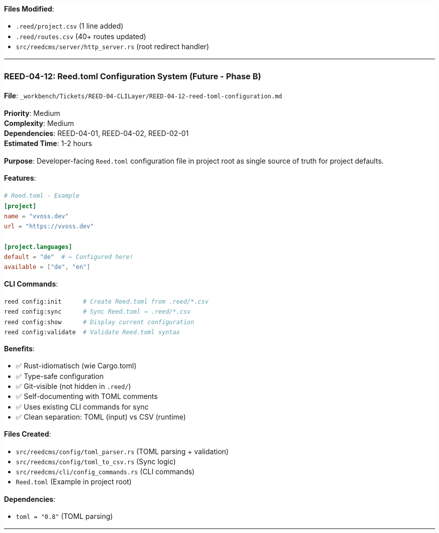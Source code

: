 **Files Modified**:
- `.reed/project.csv` (1 line added)
- `.reed/routes.csv` (40+ routes updated)
- `src/reedcms/server/http_server.rs` (root redirect handler)

---

### REED-04-12: Reed.toml Configuration System (Future - Phase B)
**File**: `_workbench/Tickets/REED-04-CLILayer/REED-04-12-reed-toml-configuration.md`

**Priority**: Medium  
**Complexity**: Medium  
**Dependencies**: REED-04-01, REED-04-02, REED-02-01  
**Estimated Time**: 1-2 hours

**Purpose**:
Developer-facing `Reed.toml` configuration file in project root as single source of truth for project defaults.

**Features**:
```toml
# Reed.toml - Example
[project]
name = "vvoss.dev"
url = "https://vvoss.dev"

[project.languages]
default = "de"  # ← Configured here!
available = ["de", "en"]
```

**CLI Commands**:
```bash
reed config:init      # Create Reed.toml from .reed/*.csv
reed config:sync      # Sync Reed.toml → .reed/*.csv
reed config:show      # Display current configuration
reed config:validate  # Validate Reed.toml syntax
```

**Benefits**:
- ✅ Rust-idiomatisch (wie Cargo.toml)
- ✅ Type-safe configuration
- ✅ Git-visible (not hidden in `.reed/`)
- ✅ Self-documenting with TOML comments
- ✅ Uses existing CLI commands for sync
- ✅ Clean separation: TOML (input) vs CSV (runtime)

**Files Created**:
- `src/reedcms/config/toml_parser.rs` (TOML parsing + validation)
- `src/reedcms/config/toml_to_csv.rs` (Sync logic)
- `src/reedcms/cli/config_commands.rs` (CLI commands)
- `Reed.toml` (Example in project root)

**Dependencies**:
- `toml = "0.8"` (TOML parsing)

---